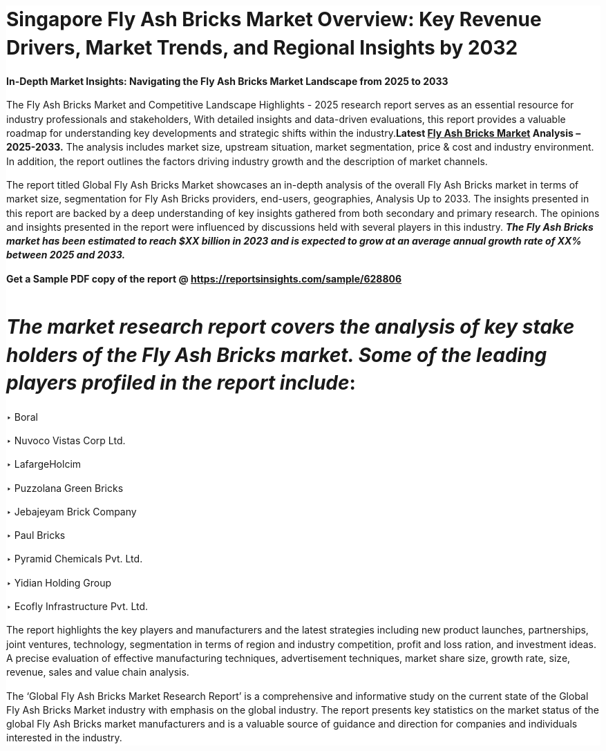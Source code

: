 # Singapore Fly Ash Bricks Market Overview: Key Revenue Drivers, Market Trends, and Regional Insights by 2032

<strong>In-Depth Market Insights: Navigating the Fly Ash Bricks Market Landscape from 2025 to 2033</strong></p>

The Fly Ash Bricks Market and Competitive Landscape Highlights - 2025 research report serves as an essential resource for industry professionals and stakeholders, With detailed insights and data-driven evaluations, this report provides a valuable roadmap for understanding key developments and strategic shifts within the industry.<strong>Latest <a href=https://www.reportsinsights.com/sample/628806>Fly Ash Bricks Market</a> Analysis – 2025-2033.</strong>  The analysis includes market size, upstream situation, market segmentation, price & cost and industry environment. In addition, the report outlines the factors driving industry growth and the description of market channels.

The report titled Global Fly Ash Bricks Market showcases an in-depth analysis of the overall Fly Ash Bricks market in terms of market size, segmentation for Fly Ash Bricks providers, end-users, geographies, Analysis Up to 2033. The insights presented in this report are backed by a deep understanding of key insights gathered from both secondary and primary research. The opinions and insights presented in the report were influenced by discussions held with several players in this industry. <strong><em>The Fly Ash Bricks market has been estimated to reach $XX billion in 2023 and is expected to grow at an average annual growth rate of XX% between 2025 and 2033.</em></strong>

<strong>Get a Sample PDF copy of the report @ <a href=https://reportsinsights.com/sample/628806>https://reportsinsights.com/sample/628806</a></strong>

# <strong><em>The market research report covers the analysis of key stake holders of the Fly Ash Bricks market. Some of the leading players profiled in the report include</em></strong>: 

‣ Boral

‣ Nuvoco Vistas Corp Ltd.

‣ LafargeHolcim

‣ Puzzolana Green Bricks

‣ Jebajeyam Brick Company

‣ Paul Bricks

‣ Pyramid Chemicals Pvt. Ltd.

‣ Yidian Holding Group

‣ Ecofly Infrastructure Pvt. Ltd.

The report highlights the key players and manufacturers and the latest strategies including new product launches, partnerships, joint ventures, technology, segmentation in terms of region and industry competition, profit and loss ration, and investment ideas. A precise evaluation of effective manufacturing techniques, advertisement techniques, market share size, growth rate, size, revenue, sales and value chain analysis.

The ‘Global Fly Ash Bricks Market Research Report’ is a comprehensive and informative study on the current state of the Global Fly Ash Bricks Market industry with emphasis on the global industry. The report presents key statistics on the market status of the global Fly Ash Bricks market manufacturers and is a valuable source of guidance and direction for companies and individuals interested in the industry.

